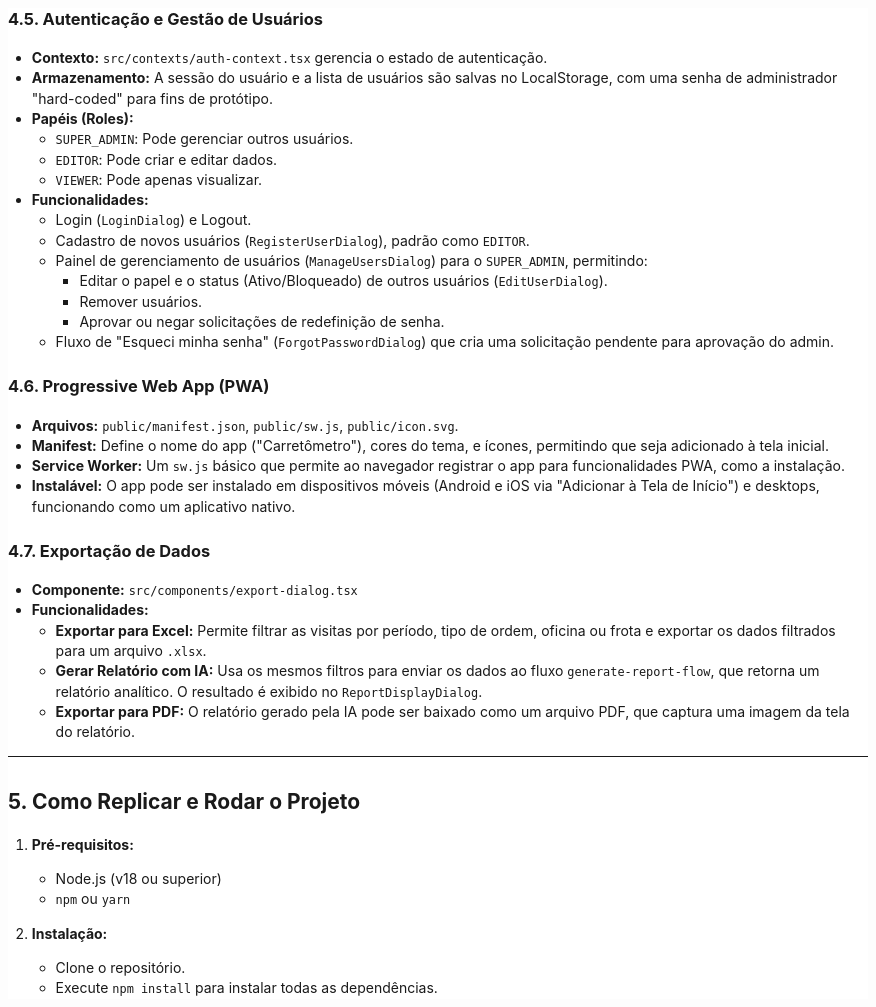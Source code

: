 ### 4.5. Autenticação e Gestão de Usuários

-   **Contexto:** `src/contexts/auth-context.tsx` gerencia o estado de autenticação.
-   **Armazenamento:** A sessão do usuário e a lista de usuários são salvas no LocalStorage, com uma senha de administrador "hard-coded" para fins de protótipo.
-   **Papéis (Roles):**
    -   `SUPER_ADMIN`: Pode gerenciar outros usuários.
    -   `EDITOR`: Pode criar e editar dados.
    -   `VIEWER`: Pode apenas visualizar.
-   **Funcionalidades:**
    -   Login (`LoginDialog`) e Logout.
    -   Cadastro de novos usuários (`RegisterUserDialog`), padrão como `EDITOR`.
    -   Painel de gerenciamento de usuários (`ManageUsersDialog`) para o `SUPER_ADMIN`, permitindo:
        -   Editar o papel e o status (Ativo/Bloqueado) de outros usuários (`EditUserDialog`).
        -   Remover usuários.
        -   Aprovar ou negar solicitações de redefinição de senha.
    -   Fluxo de "Esqueci minha senha" (`ForgotPasswordDialog`) que cria uma solicitação pendente para aprovação do admin.

### 4.6. Progressive Web App (PWA)

-   **Arquivos:** `public/manifest.json`, `public/sw.js`, `public/icon.svg`.
-   **Manifest:** Define o nome do app ("Carretômetro"), cores do tema, e ícones, permitindo que seja adicionado à tela inicial.
-   **Service Worker:** Um `sw.js` básico que permite ao navegador registrar o app para funcionalidades PWA, como a instalação.
-   **Instalável:** O app pode ser instalado em dispositivos móveis (Android e iOS via "Adicionar à Tela de Início") e desktops, funcionando como um aplicativo nativo.

### 4.7. Exportação de Dados

-   **Componente:** `src/components/export-dialog.tsx`
-   **Funcionalidades:**
    -   **Exportar para Excel:** Permite filtrar as visitas por período, tipo de ordem, oficina ou frota e exportar os dados filtrados para um arquivo `.xlsx`.
    -   **Gerar Relatório com IA:** Usa os mesmos filtros para enviar os dados ao fluxo `generate-report-flow`, que retorna um relatório analítico. O resultado é exibido no `ReportDisplayDialog`.
    -   **Exportar para PDF:** O relatório gerado pela IA pode ser baixado como um arquivo PDF, que captura uma imagem da tela do relatório.

---

## 5. Como Replicar e Rodar o Projeto

1.  **Pré-requisitos:**
    -   Node.js (v18 ou superior)
    -   `npm` ou `yarn`

2.  **Instalação:**
    -   Clone o repositório.
    -   Execute `npm install` para instalar todas as dependências.
